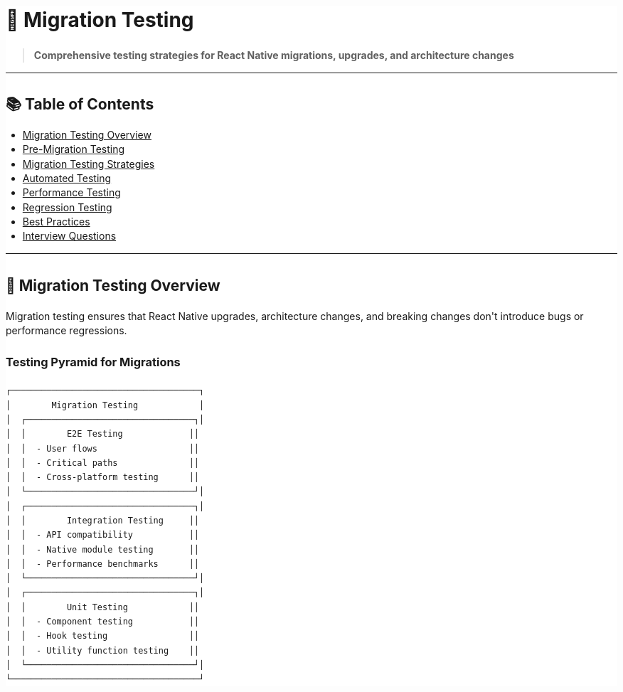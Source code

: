 # 🧪 **Migration Testing**

> **Comprehensive testing strategies for React Native migrations, upgrades, and architecture changes**

<link rel="stylesheet" href="../../common-styles.css">

---

## 📚 **Table of Contents**

- [Migration Testing Overview](#migration-testing-overview)
- [Pre-Migration Testing](#pre-migration-testing)
- [Migration Testing Strategies](#migration-testing-strategies)
- [Automated Testing](#automated-testing)
- [Performance Testing](#performance-testing)
- [Regression Testing](#regression-testing)
- [Best Practices](#best-practices)
- [Interview Questions](#interview-questions)

---

## 🎯 **Migration Testing Overview**

Migration testing ensures that React Native upgrades, architecture changes, and breaking changes don't introduce bugs or performance regressions.

### **Testing Pyramid for Migrations**


```
┌─────────────────────────────────────┐
│        Migration Testing            │
│  ┌─────────────────────────────────┐│
│  │        E2E Testing             ││
│  │  - User flows                  ││
│  │  - Critical paths              ││
│  │  - Cross-platform testing      ││
│  └─────────────────────────────────┘│
│  ┌─────────────────────────────────┐│
│  │        Integration Testing     ││
│  │  - API compatibility           ││
│  │  - Native module testing       ││
│  │  - Performance benchmarks      ││
│  └─────────────────────────────────┘│
│  ┌─────────────────────────────────┐│
│  │        Unit Testing            ││
│  │  - Component testing           ││
│  │  - Hook testing                ││
│  │  - Utility function testing    ││
│  └─────────────────────────────────┘│
└─────────────────────────────────────┘
```
